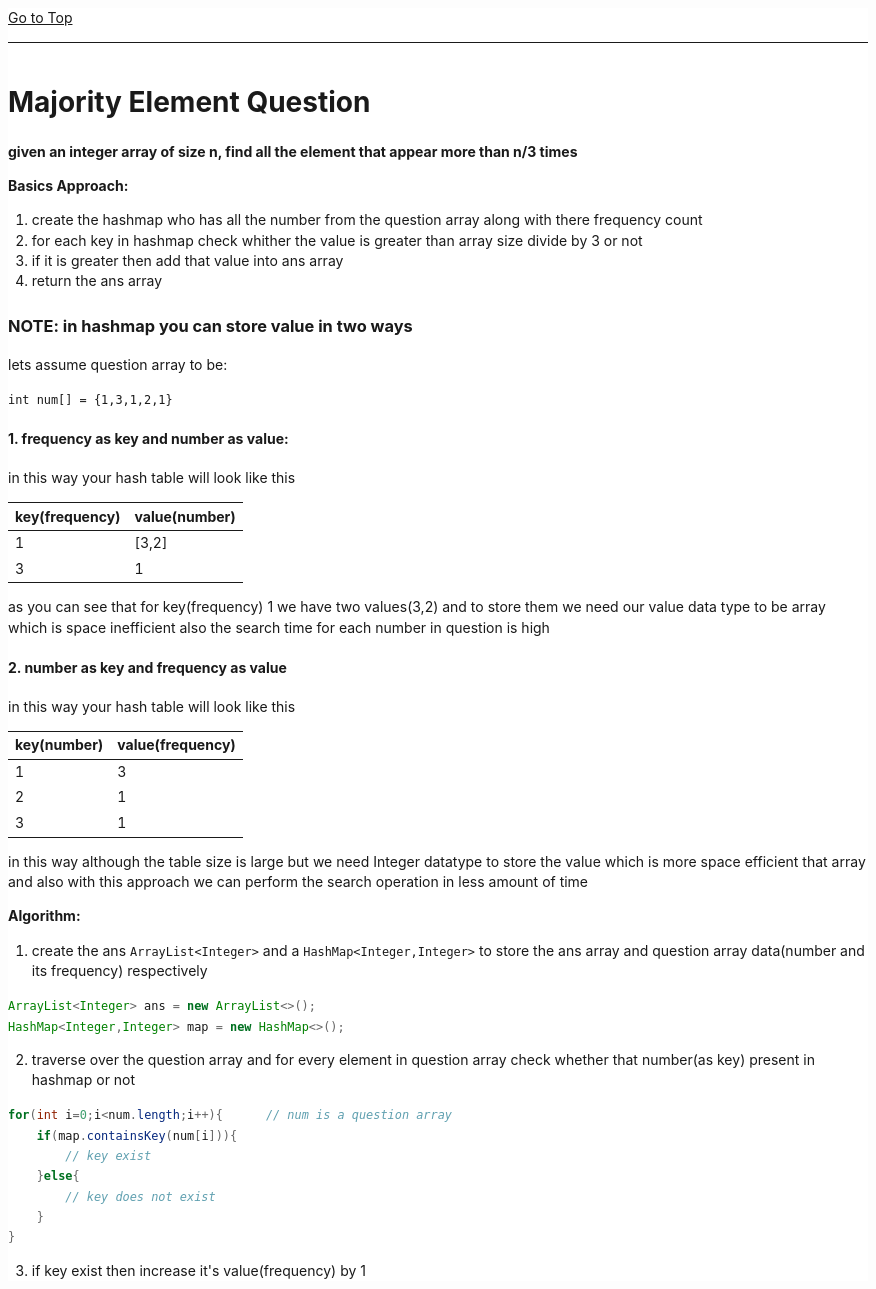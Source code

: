 

[Go to Top](#content)

---
# Majority Element Question
**given an integer array of size n, find all the element that appear more than n/3 times**

**Basics Approach:**
1. create the hashmap who has all the number from the question array along with there frequency count
2. for each key in hashmap check whither the value is greater than array size divide by 3 or not
4. if it is greater then add that value into ans array 
5. return the ans array

### NOTE: in hashmap you can store value in two ways

lets assume question array to be:
```
int num[] = {1,3,1,2,1}
```

#### 1. frequency as key and number as value:

in this way your hash table will look like this

key(frequency) | value(number)
---|---
1 | [3,2]
3 | 1

as you can see that for key(frequency) 1 we have two values(3,2) and to store them we need our value data type to be array which is space inefficient also the search time for each number in question is high  

#### 2. number as key and frequency as value
in this way your hash table will look like this

key(number) | value(frequency)
---|---
1 | 3
2 | 1
3 | 1

in this way although the table size is large but we need Integer datatype to store the value which is more space efficient that array and also with this approach we can perform the search operation in less amount of time


**Algorithm:**
1. create the ans `ArrayList<Integer>` and a `HashMap<Integer,Integer>` to store the ans array and question array data(number and its frequency) respectively
```java
ArrayList<Integer> ans = new ArrayList<>();
HashMap<Integer,Integer> map = new HashMap<>();
```
2. traverse over the question array and for every element in question array check whether that number(as key) present in hashmap or not
```java
for(int i=0;i<num.length;i++){      // num is a question array
    if(map.containsKey(num[i])){
        // key exist
    }else{
        // key does not exist
    }
}
```
3. if key exist then increase it's value(frequency) by 1 